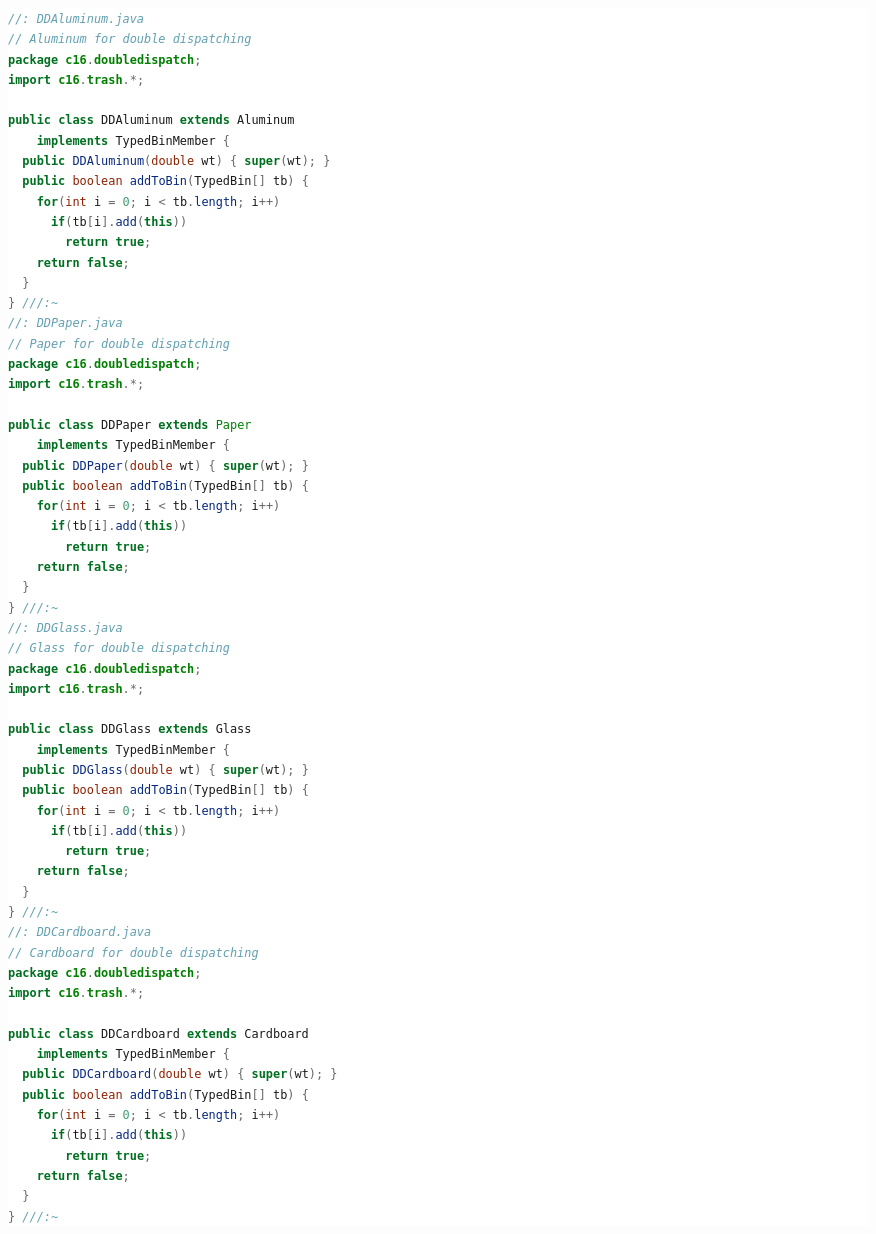 ```java
//: DDAluminum.java
// Aluminum for double dispatching
package c16.doubledispatch;
import c16.trash.*;

public class DDAluminum extends Aluminum
    implements TypedBinMember {
  public DDAluminum(double wt) { super(wt); }
  public boolean addToBin(TypedBin[] tb) {
    for(int i = 0; i < tb.length; i++)
      if(tb[i].add(this))
        return true;
    return false;
  }
} ///:~
//: DDPaper.java
// Paper for double dispatching
package c16.doubledispatch;
import c16.trash.*;

public class DDPaper extends Paper
    implements TypedBinMember {
  public DDPaper(double wt) { super(wt); }
  public boolean addToBin(TypedBin[] tb) {
    for(int i = 0; i < tb.length; i++)
      if(tb[i].add(this))
        return true;
    return false;
  }
} ///:~
//: DDGlass.java
// Glass for double dispatching
package c16.doubledispatch;
import c16.trash.*;

public class DDGlass extends Glass
    implements TypedBinMember {
  public DDGlass(double wt) { super(wt); }
  public boolean addToBin(TypedBin[] tb) {
    for(int i = 0; i < tb.length; i++)
      if(tb[i].add(this))
        return true;
    return false;
  }
} ///:~
//: DDCardboard.java
// Cardboard for double dispatching
package c16.doubledispatch;
import c16.trash.*;

public class DDCardboard extends Cardboard
    implements TypedBinMember {
  public DDCardboard(double wt) { super(wt); }
  public boolean addToBin(TypedBin[] tb) {
    for(int i = 0; i < tb.length; i++)
      if(tb[i].add(this))
        return true;
    return false;
  }
} ///:~
```
